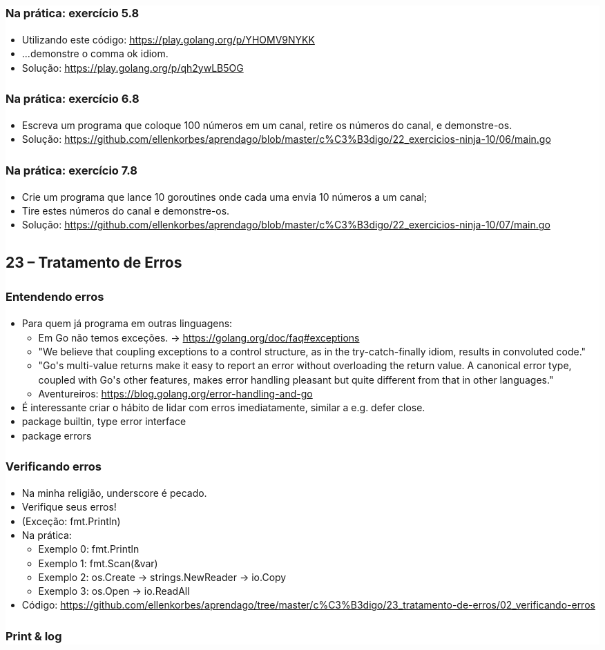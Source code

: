 ### Na prática: exercício 5.8

- Utilizando este código: <https://play.golang.org/p/YHOMV9NYKK>
- ...demonstre o comma ok idiom.
- Solução: <https://play.golang.org/p/qh2ywLB5OG>

### Na prática: exercício 6.8

- Escreva um programa que coloque 100 números em um canal, retire os números do canal, e demonstre-os.
- Solução: <https://github.com/ellenkorbes/aprendago/blob/master/c%C3%B3digo/22_exercicios-ninja-10/06/main.go>

### Na prática: exercício 7.8

- Crie um programa que lance 10 goroutines onde cada uma envia 10 números a um canal;
- Tire estes números do canal e demonstre-os.
- Solução: <https://github.com/ellenkorbes/aprendago/blob/master/c%C3%B3digo/22_exercicios-ninja-10/07/main.go>

## 23 – Tratamento de Erros

### Entendendo erros

- Para quem já programa em outras linguagens:
  - Em Go não temos exceções. → <https://golang.org/doc/faq#exceptions>
  - "We believe that coupling exceptions to a control structure, as in the try-catch-finally idiom, results in convoluted code."
  - "Go's multi-value returns make it easy to report an error without overloading the return value. A canonical error type, coupled with Go's other features, makes error handling pleasant but quite different from that in other languages."
  - Aventureiros: <https://blog.golang.org/error-handling-and-go>
- É interessante criar o hábito de lidar com erros imediatamente, similar a e.g. defer close.
- package builtin, type error interface
- package errors

### Verificando erros

- Na minha religião, underscore é pecado.
- Verifique seus erros!
- (Exceção: fmt.Println)
- Na prática:
  - Exemplo 0: fmt.Println
  - Exemplo 1: fmt.Scan(&var)
  - Exemplo 2: os.Create → strings.NewReader → io.Copy
  - Exemplo 3: os.Open → io.ReadAll
- Código: <https://github.com/ellenkorbes/aprendago/tree/master/c%C3%B3digo/23_tratamento-de-erros/02_verificando-erros>

### Print & log
